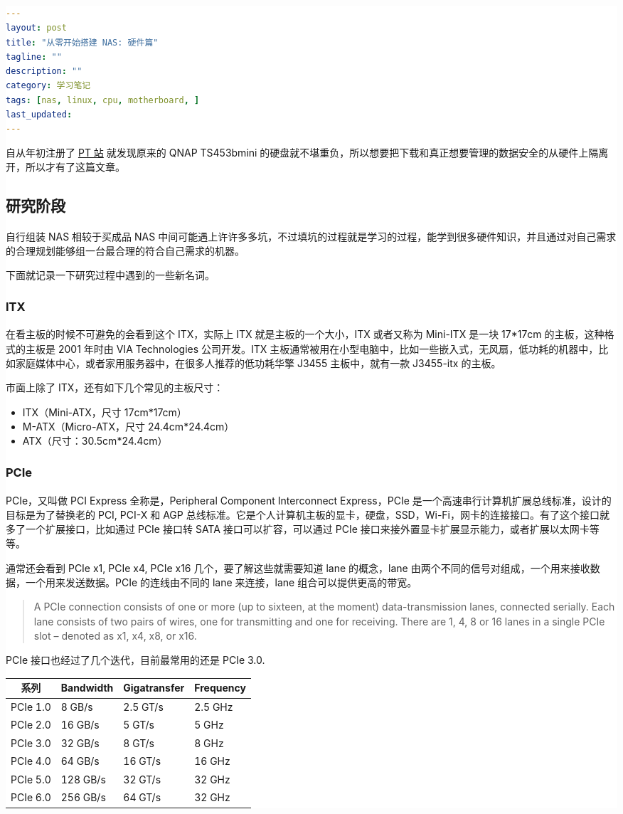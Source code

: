 ```yaml
---
layout: post
title: "从零开始搭建 NAS: 硬件篇"
tagline: ""
description: ""
category: 学习笔记
tags: [nas, linux, cpu, motherboard, ]
last_updated:
---
```


自从年初注册了 [PT 站](/post/2020/02/everything-related-about-bittorrent-and-pt.html) 就发现原来的 QNAP TS453bmini 的硬盘就不堪重负，所以想要把下载和真正想要管理的数据安全的从硬件上隔离开，所以才有了这篇文章。

## 研究阶段
自行组装 NAS 相较于买成品 NAS 中间可能遇上许许多多坑，不过填坑的过程就是学习的过程，能学到很多硬件知识，并且通过对自己需求的合理规划能够组一台最合理的符合自己需求的机器。

下面就记录一下研究过程中遇到的一些新名词。

### ITX
在看主板的时候不可避免的会看到这个 ITX，实际上 ITX 就是主板的一个大小，ITX 或者又称为 Mini-ITX 是一块 17*17cm 的主板，这种格式的主板是 2001 年时由 VIA Technologies 公司开发。ITX 主板通常被用在小型电脑中，比如一些嵌入式，无风扇，低功耗的机器中，比如家庭媒体中心，或者家用服务器中，在很多人推荐的低功耗华擎 J3455 主板中，就有一款 J3455-itx 的主板。

市面上除了 ITX，还有如下几个常见的主板尺寸：

- ITX（Mini-ATX，尺寸 17cm*17cm）
- M-ATX（Micro-ATX，尺寸 24.4cm*24.4cm）
- ATX（尺寸：30.5cm*24.4cm）


### PCIe
PCIe，又叫做 PCI Express 全称是，Peripheral Component Interconnect Express，PCIe 是一个高速串行计算机扩展总线标准，设计的目标是为了替换老的 PCI, PCI-X 和 AGP 总线标准。它是个人计算机主板的显卡，硬盘，SSD，Wi-Fi，网卡的连接接口。有了这个接口就多了一个扩展接口，比如通过 PCIe 接口转 SATA 接口可以扩容，可以通过 PCIe 接口来接外置显卡扩展显示能力，或者扩展以太网卡等等。

通常还会看到 PCIe x1, PCIe x4, PCIe x16 几个，要了解这些就需要知道 lane 的概念，lane 由两个不同的信号对组成，一个用来接收数据，一个用来发送数据。PCIe 的连线由不同的 lane 来连接，lane 组合可以提供更高的带宽。

> A PCIe connection consists of one or more (up to sixteen, at the moment) data-transmission lanes, connected serially. Each lane consists of two pairs of wires, one for transmitting and one for receiving. There are 1, 4, 8 or 16 lanes in a single PCIe slot – denoted as x1, x4, x8, or x16.

PCIe 接口也经过了几个迭代，目前最常用的还是 PCIe 3.0.

系列	|Bandwidth	|Gigatransfer	|Frequency
--------|------------|--------------|----------
PCIe 1.0	|8 GB/s	    |2.5 GT/s	| 2.5 GHz
PCIe 2.0	|16 GB/s	|5 GT/s	    | 5 GHz
PCIe 3.0	|32 GB/s	|8 GT/s	    | 8 GHz
PCIe 4.0	|64 GB/s	|16 GT/s	| 16 GHz
PCIe 5.0	|128 GB/s	|32 GT/s	| 32 GHz
PCIe 6.0	|256 GB/s	|64 GT/s	| 32 GHz


[^re]: https://www.reddit.com/r/sffpc/comments/78fxd0/difference_between_flex_atx_and_1u/
[^ximeng]: https://zhuanlan.zhihu.com/p/29970896
[^sm]: <https://post.smzdm.com/p/546701/>
[^chriscn]: https://www.chriscn.cn/entry-level-nas-solution-part-01-hardware/
[^v2]: <https://www.v2ex.com/t/636772>
[^da]: https://zhuanlan.zhihu.com/p/92257487